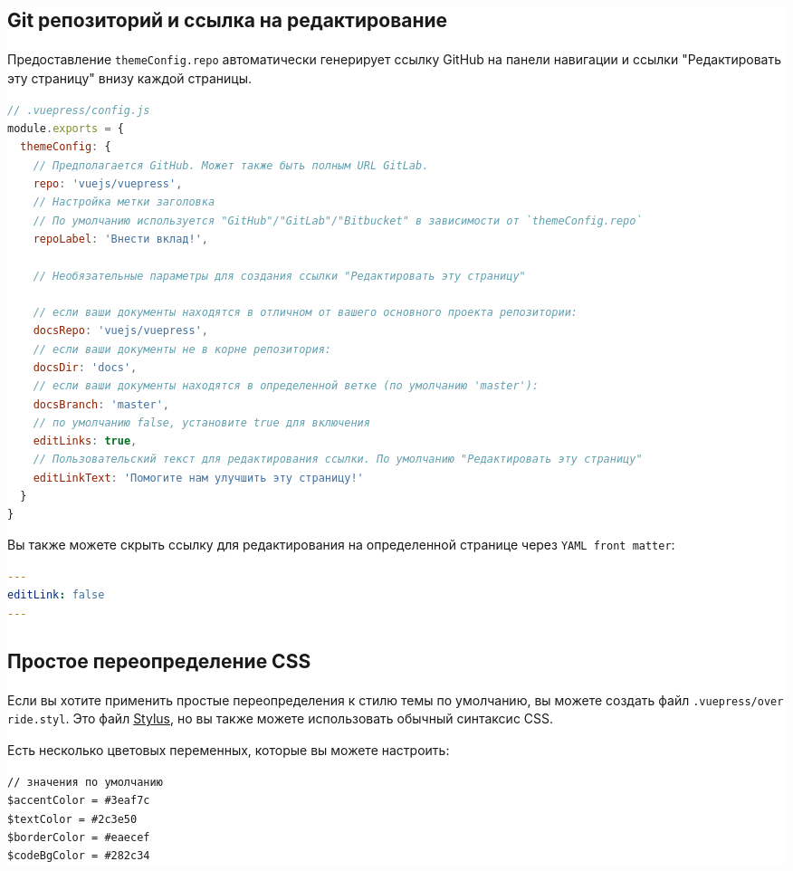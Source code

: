 ## Git репозиторий и ссылка на редактирование

Предоставление `themeConfig.repo` автоматически генерирует ссылку GitHub на панели навигации и ссылки "Редактировать эту страницу" внизу каждой страницы.

``` js
// .vuepress/config.js
module.exports = {
  themeConfig: {
    // Предполагается GitHub. Может также быть полным URL GitLab.
    repo: 'vuejs/vuepress',
    // Настройка метки заголовка
    // По умолчанию используется "GitHub"/"GitLab"/"Bitbucket" в зависимости от `themeConfig.repo`
    repoLabel: 'Внести вклад!',

    // Необязательные параметры для создания ссылки "Редактировать эту страницу"

    // если ваши документы находятся в отличном от вашего основного проекта репозитории:
    docsRepo: 'vuejs/vuepress',
    // если ваши документы не в корне репозитория:
    docsDir: 'docs',
    // если ваши документы находятся в определенной ветке (по умолчанию 'master'):
    docsBranch: 'master',
    // по умолчанию false, установите true для включения
    editLinks: true,
    // Пользовательский текст для редактирования ссылки. По умолчанию "Редактировать эту страницу"
    editLinkText: 'Помогите нам улучшить эту страницу!'
  }
}
```

Вы также можете скрыть ссылку для редактирования на определенной странице через `YAML front matter`:

``` yaml
---
editLink: false
---
```

## Простое переопределение CSS

Если вы хотите применить простые переопределения к стилю темы по умолчанию, вы можете создать файл `.vuepress/override.styl`. Это файл [Stylus](http://stylus-lang.com/), но вы также можете использовать обычный синтаксис CSS.

Есть несколько цветовых переменных, которые вы можете настроить:

``` stylus
// значения по умолчанию
$accentColor = #3eaf7c
$textColor = #2c3e50
$borderColor = #eaecef
$codeBgColor = #282c34
```
